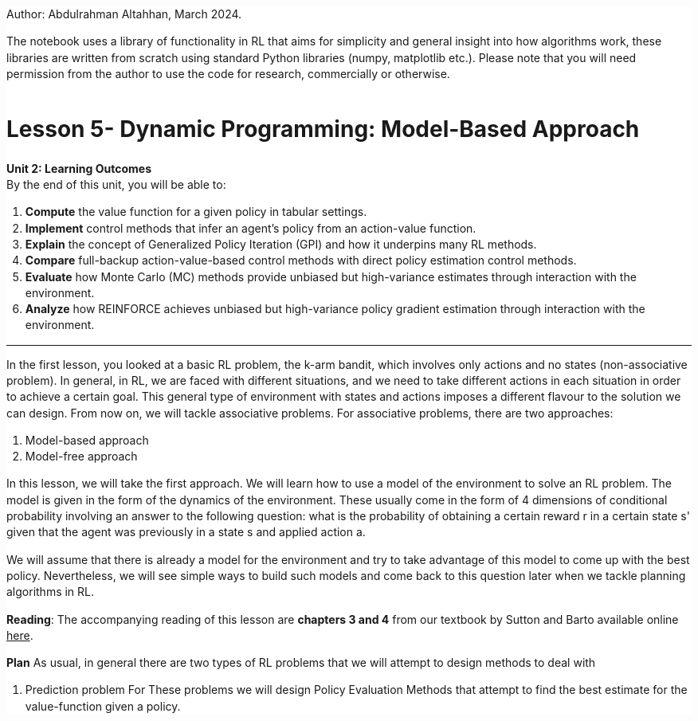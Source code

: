 Author: Abdulrahman Altahhan, March 2024.

The notebook uses a library of functionality in RL that aims for simplicity and general insight into how algorithms work, these libraries are written from scratch using standard Python libraries (numpy, matplotlib etc.).
Please note that you will need permission from the author to use the code for research, commercially or otherwise.

# Lesson 5- Dynamic Programming: Model-Based Approach

**Unit 2: Learning Outcomes**  
By the end of this unit, you will be able to:  

1. **Compute** the value function for a given policy in tabular settings.  
2. **Implement** control methods that infer an agent’s policy from an action-value function.  
3. **Explain** the concept of Generalized Policy Iteration (GPI) and how it underpins many RL methods.  
4. **Compare** full-backup action-value-based control methods with direct policy estimation control methods.  
5. **Evaluate** how Monte Carlo (MC) methods provide unbiased but high-variance estimates through interaction with the environment.  
6. **Analyze** how REINFORCE achieves unbiased but high-variance policy gradient estimation through interaction with the environment.  

---

In the first lesson, you looked at a basic RL problem, the k-arm bandit, which involves only actions and no states (non-associative problem). In general, in RL, we are faced with different situations, and we need to take different actions in each situation in order to achieve a certain goal. This general type of environment with states and actions imposes a different flavour to the solution we can design. From now on, we will tackle associative problems. For associative problems, there are two approaches:

1. Model-based approach
2. Model-free approach

In this lesson, we will take the first approach. We will learn how to use a model of the environment to solve an RL problem. The model is given in the form of the dynamics of the environment. These usually come in the form of 4 dimensions of conditional probability involving an answer to the following question: what is the probability of obtaining a certain reward r in a certain state s' given that the agent was previously in a state s and applied action a.

We will assume that there is already a model for the environment and try to take advantage of this model to come up with the best policy. Nevertheless, we will see simple ways to build such models and come back to this question later when we tackle planning algorithms in RL.

**Reading**:
The accompanying reading of this lesson are **chapters 3 and 4** from our textbook by Sutton and Barto available online [here](http://incompleteideas.net/book/RLbook2020.pdf).


**Plan**
As usual, in general there are two types of RL problems that we will attempt to design methods to deal with 
1. Prediction problem
For These problems we will design Policy Evaluation Methods that attempt to find the best estimate for the value-function given a policy.

